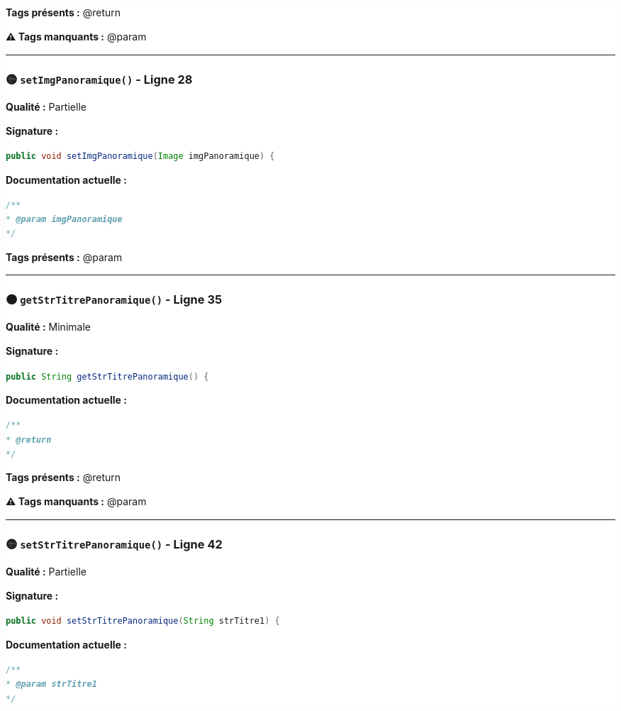 **Tags présents :** @return

**⚠️ Tags manquants :** @param

---

### 🟡 `setImgPanoramique()` - Ligne 28

**Qualité :** Partielle

**Signature :**
```java
public void setImgPanoramique(Image imgPanoramique) {
```

**Documentation actuelle :**
```java
/**
* @param imgPanoramique
*/
```

**Tags présents :** @param

---

### 🟠 `getStrTitrePanoramique()` - Ligne 35

**Qualité :** Minimale

**Signature :**
```java
public String getStrTitrePanoramique() {
```

**Documentation actuelle :**
```java
/**
* @return
*/
```

**Tags présents :** @return

**⚠️ Tags manquants :** @param

---

### 🟡 `setStrTitrePanoramique()` - Ligne 42

**Qualité :** Partielle

**Signature :**
```java
public void setStrTitrePanoramique(String strTitre1) {
```

**Documentation actuelle :**
```java
/**
* @param strTitre1
*/
```
